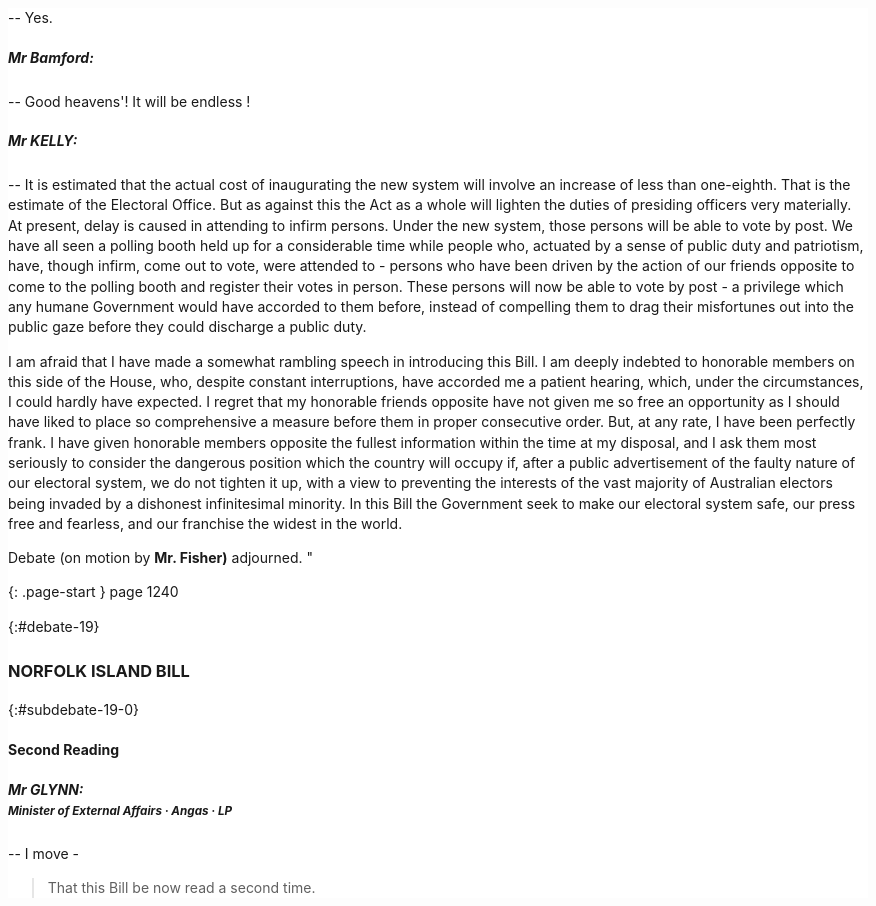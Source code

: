 -- Yes. 

##### Mr Bamford:

-- Good heavens'! It will be endless ! 

##### Mr KELLY:

-- It is estimated that the actual cost of inaugurating the new system will involve an increase of less than one-eighth. That is the estimate of the Electoral Office. But as against this the Act as a whole will lighten the duties of presiding officers very materially. At present, delay is caused in attending to infirm persons. Under the new system, those persons will be able to vote by post. We have all seen a polling booth held up for a considerable time while people who, actuated by a sense of public duty and patriotism, have, though infirm, come out to vote, were attended to - persons who have been driven by the action of our friends opposite to come to the polling booth and register their votes in person. These persons will now be able to vote by post - a privilege which any humane Government would have accorded to them before, instead of compelling them to drag their misfortunes out into the public gaze before they could discharge a public duty. 

I am afraid that I have made a somewhat rambling speech in introducing this Bill. I am deeply indebted to honorable members on this side of the House, who, despite constant interruptions, have accorded me a patient hearing, which, under the circumstances, I could hardly have expected. I regret that my honorable friends opposite have not given me so free an opportunity as I should have liked to place so comprehensive a measure before them in proper consecutive order. But, at any rate, I have been perfectly frank. I have given honorable members opposite the fullest information within the time at my disposal, and I ask them most seriously to consider the dangerous position which the country will occupy if, after a public advertisement of the faulty nature of our electoral system, we do not tighten it up, with a view to preventing the interests of the vast majority of Australian electors being invaded by a dishonest infinitesimal minority. In this Bill the Government seek to make our electoral system safe, our press free and fearless, and our franchise the widest in the world. 

Debate (on motion by  **Mr. Fisher)**  adjourned. " 

{: .page-start }
page 1240

{:#debate-19}
### NORFOLK ISLAND BILL

{:#subdebate-19-0}
#### Second Reading

##### Mr GLYNN:<br><small class="text-muted">Minister of External Affairs &middot; Angas &middot; LP</small>

-- I move - 

  >That this Bill be now read a second time. 
